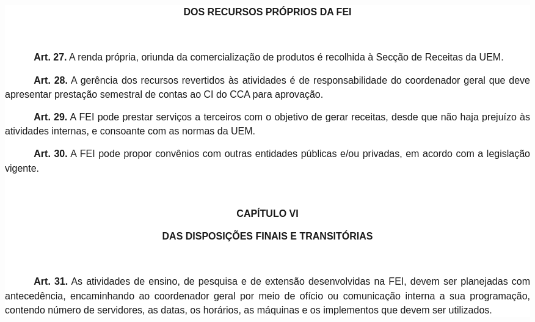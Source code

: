 <p class=MsoNormal align=center style='text-align:center'><b style='mso-bidi-font-weight:
normal'><span style='font-size:12.0pt;font-family:Arial;mso-no-proof:yes'>DOS
RECURSOS PRÓPRIOS DA FEI<o:p></o:p></span></b></p>

<p class=MsoNormal style='text-align:justify'><b><span style='font-size:12.0pt;
font-family:Arial;mso-no-proof:yes'><o:p>&nbsp;</o:p></span></b></p>

<p class=MsoNormal style='margin-bottom:6.0pt;text-align:justify;text-indent:
35.45pt'><b><span style='font-size:12.0pt;font-family:Arial;mso-no-proof:yes'>Art.
<st1:metricconverter ProductID="27. A" w:st="on">27.<span style='font-weight:
 normal'> A</span></st1:metricconverter><span style='font-weight:normal'> renda
própria, oriunda da comercialização de produtos é recolhida à Secção de
Receitas da UEM.<o:p></o:p></span></span></b></p>

<p class=MsoNormal style='margin-bottom:6.0pt;text-align:justify;text-indent:
35.45pt'><b><span style='font-size:12.0pt;font-family:Arial;mso-no-proof:yes'>Art.
<st1:metricconverter ProductID="28. A" w:st="on">28.<span style='font-weight:
 normal'> A</span></st1:metricconverter><span style='font-weight:normal'>
gerência dos recursos revertidos às atividades é de responsabilidade do
coordenador geral que deve apresentar prestação semestral de contas ao CI do
CCA para aprovação.<o:p></o:p></span></span></b></p>

<p class=MsoNormal style='margin-bottom:6.0pt;text-align:justify;text-indent:
35.45pt'><b><span style='font-size:12.0pt;font-family:Arial;mso-no-proof:yes'>Art.
<st1:metricconverter ProductID="29. A" w:st="on">29.<span style='font-weight:
 normal'> A</span></st1:metricconverter><span style='font-weight:normal'> FEI
pode prestar serviços a terceiros com o objetivo de gerar receitas, desde que
não haja prejuízo às atividades internas, e consoante com as normas da UEM.<o:p></o:p></span></span></b></p>

<p class=MsoNormal style='text-align:justify;text-indent:35.45pt'><b><span
style='font-size:12.0pt;font-family:Arial;mso-no-proof:yes'>Art. <st1:metricconverter
ProductID="30. A" w:st="on">30.<span style='font-weight:normal'> A</span></st1:metricconverter><span
style='font-weight:normal'> FEI pode propor convênios com outras entidades
públicas e/ou privadas, em acordo com a legislação vigente.<o:p></o:p></span></span></b></p>

<p class=MsoNormal style='text-align:justify'><span style='font-size:12.0pt;
font-family:Arial;mso-no-proof:yes'><o:p>&nbsp;</o:p></span></p>

<p class=MsoNormal align=center style='text-align:center'><b style='mso-bidi-font-weight:
normal'><span style='font-size:12.0pt;font-family:Arial;mso-no-proof:yes'>CAPÍTULO
VI<o:p></o:p></span></b></p>

<p class=MsoNormal align=center style='text-align:center'><b style='mso-bidi-font-weight:
normal'><span style='font-size:12.0pt;font-family:Arial;mso-no-proof:yes'>DAS
DISPOSIÇÕES FINAIS E TRANSITÓRIAS<o:p></o:p></span></b></p>

<p class=MsoNormal style='text-align:justify'><b><span style='font-size:12.0pt;
font-family:Arial;mso-no-proof:yes'><o:p>&nbsp;</o:p></span></b></p>

<p class=MsoNormal style='text-align:justify;text-indent:35.45pt'><b><span
style='font-size:12.0pt;font-family:Arial;mso-no-proof:yes'>Art. 31.</span></b><span
style='font-size:12.0pt;font-family:Arial;mso-no-proof:yes'> As atividades de
ensino, de pesquisa e de extensão desenvolvidas na FEI, devem ser planejadas
com antecedência, encaminhando ao coordenador geral por meio de ofício ou
comunicação interna a sua programação, contendo número de servidores, as datas,
os horários, as máquinas e os implementos que devem ser utilizados.<o:p></o:p></span></p>
